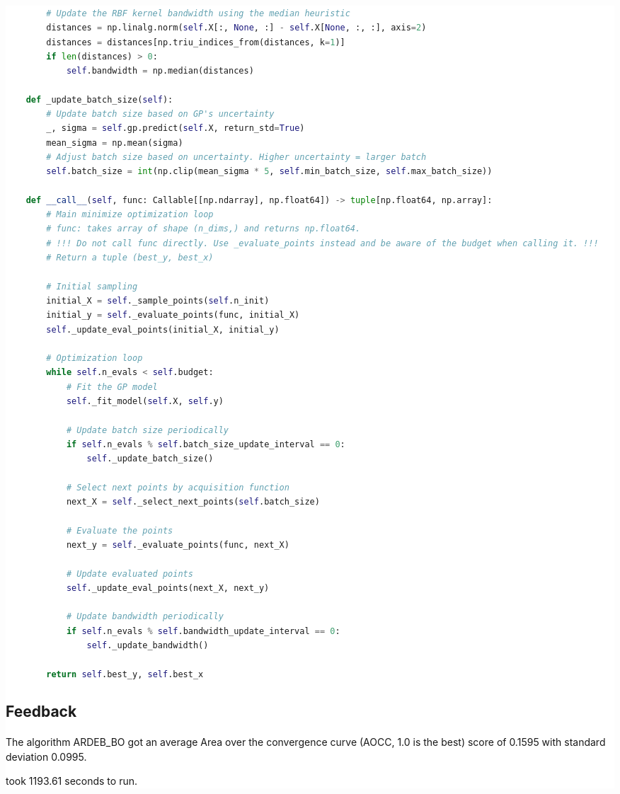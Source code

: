 ```python
        # Update the RBF kernel bandwidth using the median heuristic
        distances = np.linalg.norm(self.X[:, None, :] - self.X[None, :, :], axis=2)
        distances = distances[np.triu_indices_from(distances, k=1)]
        if len(distances) > 0:
            self.bandwidth = np.median(distances)

    def _update_batch_size(self):
        # Update batch size based on GP's uncertainty
        _, sigma = self.gp.predict(self.X, return_std=True)
        mean_sigma = np.mean(sigma)
        # Adjust batch size based on uncertainty. Higher uncertainty = larger batch
        self.batch_size = int(np.clip(mean_sigma * 5, self.min_batch_size, self.max_batch_size))

    def __call__(self, func: Callable[[np.ndarray], np.float64]) -> tuple[np.float64, np.array]:
        # Main minimize optimization loop
        # func: takes array of shape (n_dims,) and returns np.float64.
        # !!! Do not call func directly. Use _evaluate_points instead and be aware of the budget when calling it. !!!
        # Return a tuple (best_y, best_x)

        # Initial sampling
        initial_X = self._sample_points(self.n_init)
        initial_y = self._evaluate_points(func, initial_X)
        self._update_eval_points(initial_X, initial_y)

        # Optimization loop
        while self.n_evals < self.budget:
            # Fit the GP model
            self._fit_model(self.X, self.y)

            # Update batch size periodically
            if self.n_evals % self.batch_size_update_interval == 0:
                self._update_batch_size()

            # Select next points by acquisition function
            next_X = self._select_next_points(self.batch_size)

            # Evaluate the points
            next_y = self._evaluate_points(func, next_X)

            # Update evaluated points
            self._update_eval_points(next_X, next_y)

            # Update bandwidth periodically
            if self.n_evals % self.bandwidth_update_interval == 0:
                self._update_bandwidth()

        return self.best_y, self.best_x
```
## Feedback
 The algorithm ARDEB_BO got an average Area over the convergence curve (AOCC, 1.0 is the best) score of 0.1595 with standard deviation 0.0995.

took 1193.61 seconds to run.